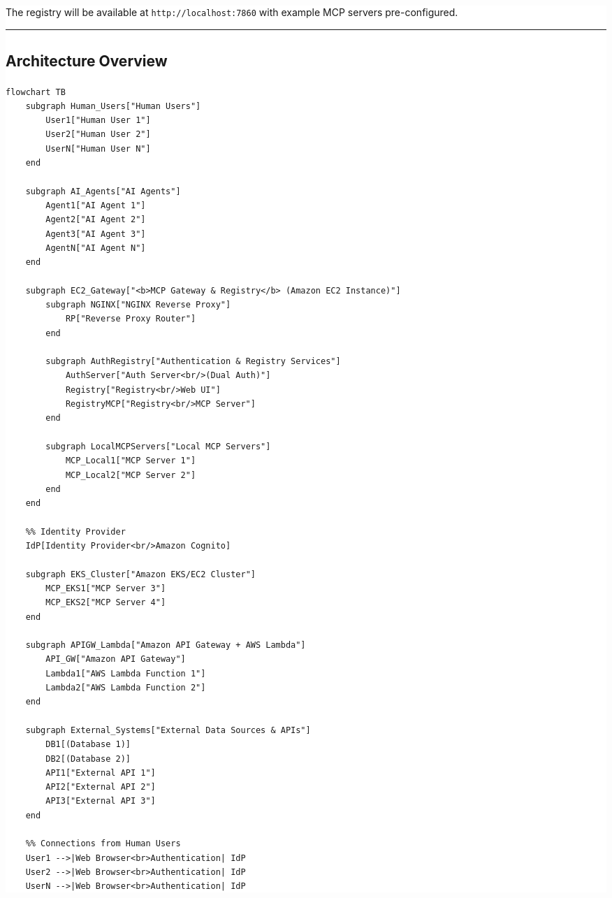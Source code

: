 The registry will be available at `http://localhost:7860` with example MCP servers pre-configured.

---

## Architecture Overview

```mermaid
flowchart TB
    subgraph Human_Users["Human Users"]
        User1["Human User 1"]
        User2["Human User 2"]
        UserN["Human User N"]
    end

    subgraph AI_Agents["AI Agents"]
        Agent1["AI Agent 1"]
        Agent2["AI Agent 2"]
        Agent3["AI Agent 3"]
        AgentN["AI Agent N"]
    end

    subgraph EC2_Gateway["<b>MCP Gateway & Registry</b> (Amazon EC2 Instance)"]
        subgraph NGINX["NGINX Reverse Proxy"]
            RP["Reverse Proxy Router"]
        end
        
        subgraph AuthRegistry["Authentication & Registry Services"]
            AuthServer["Auth Server<br/>(Dual Auth)"]
            Registry["Registry<br/>Web UI"]
            RegistryMCP["Registry<br/>MCP Server"]
        end
        
        subgraph LocalMCPServers["Local MCP Servers"]
            MCP_Local1["MCP Server 1"]
            MCP_Local2["MCP Server 2"]
        end
    end
    
    %% Identity Provider
    IdP[Identity Provider<br/>Amazon Cognito]
    
    subgraph EKS_Cluster["Amazon EKS/EC2 Cluster"]
        MCP_EKS1["MCP Server 3"]
        MCP_EKS2["MCP Server 4"]
    end
    
    subgraph APIGW_Lambda["Amazon API Gateway + AWS Lambda"]
        API_GW["Amazon API Gateway"]
        Lambda1["AWS Lambda Function 1"]
        Lambda2["AWS Lambda Function 2"]
    end
    
    subgraph External_Systems["External Data Sources & APIs"]
        DB1[(Database 1)]
        DB2[(Database 2)]
        API1["External API 1"]
        API2["External API 2"]
        API3["External API 3"]
    end
    
    %% Connections from Human Users
    User1 -->|Web Browser<br>Authentication| IdP
    User2 -->|Web Browser<br>Authentication| IdP
    UserN -->|Web Browser<br>Authentication| IdP
```